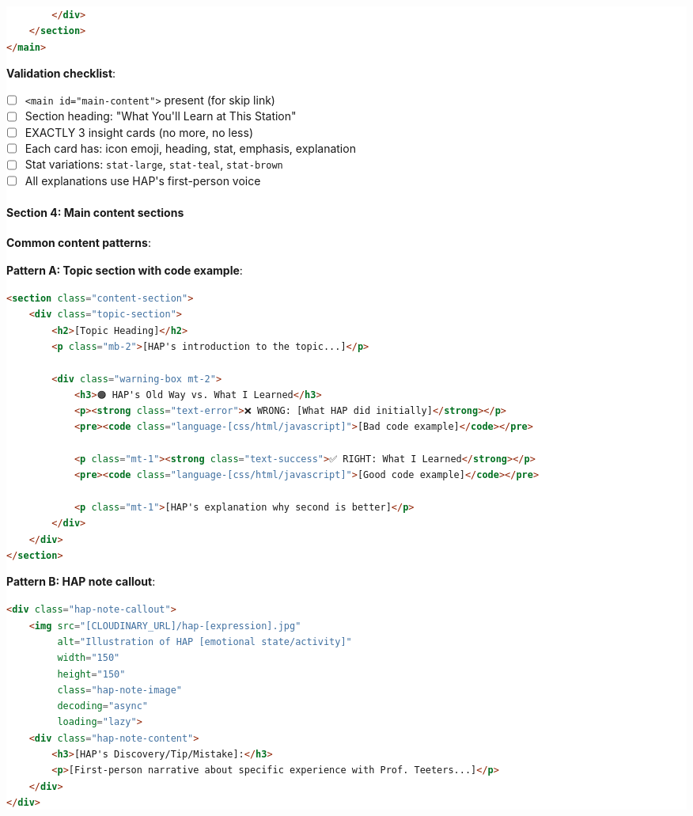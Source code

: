 ```html
        </div>
    </section>
</main>
```

**Validation checklist**:
- [ ] `<main id="main-content">` present (for skip link)
- [ ] Section heading: "What You'll Learn at This Station"
- [ ] EXACTLY 3 insight cards (no more, no less)
- [ ] Each card has: icon emoji, heading, stat, emphasis, explanation
- [ ] Stat variations: `stat-large`, `stat-teal`, `stat-brown`
- [ ] All explanations use HAP's first-person voice

#### Section 4: Main content sections

**Common content patterns**:

**Pattern A: Topic section with code example**:
```html
<section class="content-section">
    <div class="topic-section">
        <h2>[Topic Heading]</h2>
        <p class="mb-2">[HAP's introduction to the topic...]</p>

        <div class="warning-box mt-2">
            <h3>🟠 HAP's Old Way vs. What I Learned</h3>
            <p><strong class="text-error">❌ WRONG: [What HAP did initially]</strong></p>
            <pre><code class="language-[css/html/javascript]">[Bad code example]</code></pre>

            <p class="mt-1"><strong class="text-success">✅ RIGHT: What I Learned</strong></p>
            <pre><code class="language-[css/html/javascript]">[Good code example]</code></pre>

            <p class="mt-1">[HAP's explanation why second is better]</p>
        </div>
    </div>
</section>
```

**Pattern B: HAP note callout**:
```html
<div class="hap-note-callout">
    <img src="[CLOUDINARY_URL]/hap-[expression].jpg"
         alt="Illustration of HAP [emotional state/activity]"
         width="150"
         height="150"
         class="hap-note-image"
         decoding="async"
         loading="lazy">
    <div class="hap-note-content">
        <h3>[HAP's Discovery/Tip/Mistake]:</h3>
        <p>[First-person narrative about specific experience with Prof. Teeters...]</p>
    </div>
</div>
```
